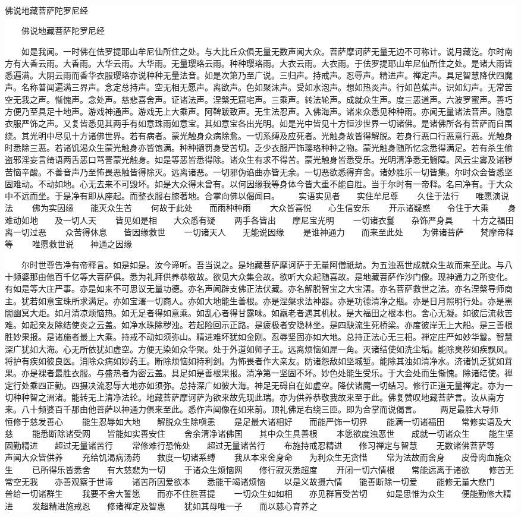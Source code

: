   佛说地藏菩萨陀罗尼经
　　




　　佛说地藏菩萨陀罗尼经

　　如是我闻。一时佛在佉罗提耶山牟尼仙所住之处。与大比丘众俱无量无数声闻大众。菩萨摩诃萨无量无边不可称计。说月藏讫。尔时南方有大香云雨。大香雨。大华云雨。大华雨。无量璎珞云雨。种种璎珞雨。大衣云雨。大衣雨。于佉罗提耶山牟尼仙所住之处。是诸大雨皆悉遍满。大阴云雨而香华衣服璎珞亦说种种无量法音。如是次第乃至广说。三归声。持戒声。忍辱声。精进声。禅定声。具足智慧降伏四魔声。名称普闻遍满三界声。念定总持声。空无相无愿声。离欲声。色如聚沫声。受如水泡声。想如热炎声。行如芭蕉声。识如幻声。无常苦空无我之声。惭愧声。念处声。慈悲喜舍声。证诸法声。涅槃无窟宅声。三乘声。转法轮声。成就众生声。度三恶道声。六波罗蜜声。善巧方便乃至具足十地声。游戏神通声。游戏无上大乘声。阿鞞跋致声。无生法忍声。入佛海声。诸来众悉见种种雨。亦闻无量诸法音声。随意衣服严饰之声。又复皆悉见其两手有如意珠雨如意宝。其如意宝各出光明。如是光中皆见十方恒沙世界一切诸佛。是诸佛所各有菩萨而自围绕。其光明中尽见十方诸佛世界。若有病者。蒙光触身众病除愈。一切系缚及应死者。光触身故皆得解脱。若身行恶口行恶意行恶。光触身时悉除三恶。若诸饥渴众生蒙光触身亦皆饱满。种种擿罚身受苦切。乏少衣服严饰璎珞种种之物。蒙光触身随所忆念悉得满足。若有杀生偷盗邪淫妄言绮语两舌恶口骂詈蒙光触身。如是等恶皆悉得除。诸众生有求不得苦。蒙光触身皆悉受乐。光明清净悉无翳障。风云尘雾及诸秽苦恼辛酸。不善音声乃至怖畏恶触皆得除灭。远离诸恶。一切邪伪谄曲亦皆无余。一切恶欲悉得弃舍。诸妙胜乐一切皆集。尔时众会皆悉坚固难动。不动如地。心无去来不可毁坏。如是大众得未曾有。以何因缘我等身体今皆大重不能自胜。当于尔时有一帝释。名曰净有。于大众中不远而坐。于是净有即从座起。而整衣服右膝著地。合掌向佛以偈闻曰。
　　实语实见者　　实住牟尼尊
　　久住于法行　　唯愿演说法
　　佛为实因缘　　能灭众生苦
　　何故于此处　　而雨种种雨
　　大众皆喜悦　　心生信安乐
　　开示诸疑惑　　令住于大乘
　　身难动如地　　及一切人天
　　皆见如是相　　大众悉有疑
　　两手各皆出　　摩尼宝光明
　　一切诸衣鬘　　杂饰严身具
　　十方之福田　　离一切过恶
　　众苦得休息　　皆因缘救世
　　一切诸天人　　无能说因缘
　　是谁神通力　　而来至此处
　　为佛诸菩萨　　梵摩帝释等
　　唯愿救世说　　神通之因缘

　　尔时世尊告净有帝释言。如是如是。汝今谛听。吾当说之。是地藏菩萨摩诃萨于无量阿僧祇劫。为五浊恶世成就众生故而来至此。与八十频婆那由他百千亿等大菩萨俱。悉为礼拜供养恭敬故。欲见大众集会故。欲听大众起随喜故。是地藏菩萨作沙门像。现神通力之所变化。有如是等大庄严事。亦是如来不可思议无量功德。亦名声闻辟支佛正法伏藏。亦名解脱智宝之大宝濖。亦名菩萨救世之法。亦名涅槃导师商主。犹若如意宝珠所求满足。亦如宝濖一切商人。亦如大地能生善根。亦是涅槃求法神器。亦是功德清净之瓶。亦是日月照明行处。亦是黑闇幽冥大炬。如月清凉烦恼热。如无足者得如意乘。如乱心者得甘露味。如羸老者遇其机杖。是大福田之根本也。舍心无凝。如彼后流救苦难。如起亲友除结使炎之云盖。如净水珠除秽浊。若起险回示正路。是疲极者安隐林坐。是四駃流生死桥梁。亦度彼岸无上大船。是三善根胜妙果报。是诸施者最上大乘。持戒不动如须弥山。精进难坏犹如金刚。忍辱坚固亦如大地。总持正法心无三相。禅定庄严如妙华鬘。智慧深广犹如大海。心无所依犹如虚空。方便无染如众华聚。处于外道如师子王。远离烦恼如犀一角。灭诸结使如洗尘垢。能除臭秽如疾飘风。将护有疾如彼良医。消除众病如妙药王。断除烦恼如持利剑。为怖畏者作大亲友。防诸怨敌如坚城堑。能除其浊如清净水。济诸饥乏犹如茸果。亦是裸者最胜衣服。与盛热者为密云盖。具足如是善根果报。清净第一坚固不坏。妙色处能生受乐。于大会处而生惭愧。除诸结使。禅定行处乘四正勤。四摄决流忍辱大地亦如须弥。总持深广如彼大海。神足无碍自在如虚空。降伏诸魔一切结习。修行正道无量禅定。亦为一切种种智之洲渚。能转无上清净法轮。地藏菩萨摩诃萨为欲来故先现此瑞。亦为供养恭敬我故来至于此。佛复赞叹地藏菩萨言。汝从南方来。八十频婆百千那由他菩萨以神通力俱来至此。悉作声闻像在如来前。顶礼佛足右绕三匝。即为合掌而说偈言。
　　两足最胜大导师　　恒修于慈发善心
　　能生忍辱如大地　　解脱众生除嗔恚
　　是足最大诸相好　　而能严饰一切界
　　能满一切诸福田　　常修实语及大慈
　　能悉断除诸受网　　皆能如实善安住
　　舍余清净诸佛国　　其中众生具善根
　　本愿欲度浊恶世　　成就一切诸众生
　　能生坚固勤精进　　超过无量诸苦行
　　常修难行恐怖处　　超过无量诸苦行
　　布施持戒忍精进　　修习禅定与智慧
　　无数诸佛菩萨等　　声闻大众皆供养
　　充给饥渴病汤药　　救度一切诸系缚
　　我从本来舍身命　　为利众生无贪惜
　　常为法故而舍身　　皮骨肉血施众生
　　已所得乐皆悉舍　　有大慈悲为一切
　　于诸众生烦恼网　　修行寂灭悉超度
　　开闭一切六情根　　常能远离于诸欲
　　修苦无常空无我　　亦善观察于世谛
　　诸苦所因爱欲本　　悉能干竭诸烦恼
　　以是义故摄六情　　能善断除一切爱
　　能修无量大悲门　　普给一切诸群生
　　我要不舍大誓愿　　而亦不住胜菩提
　　一切众生如如相　　亦见群盲受苦切
　　如是思惟为众生　　便能勤修大精进
　　发超精进施戒忍　　修诸禅定及智惠
　　犹如其母唯一子　　而以慈心育养之
